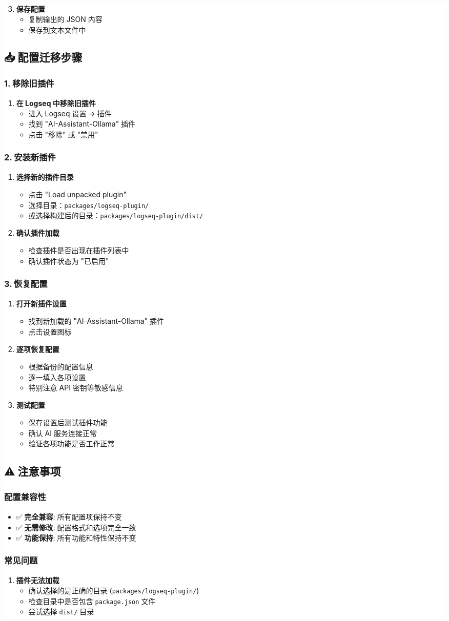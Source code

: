 3. **保存配置**
   - 复制输出的 JSON 内容
   - 保存到文本文件中

## 📥 配置迁移步骤

### 1. 移除旧插件

1. **在 Logseq 中移除旧插件**
   - 进入 Logseq 设置 → 插件
   - 找到 "AI-Assistant-Ollama" 插件
   - 点击 "移除" 或 "禁用"

### 2. 安装新插件

1. **选择新的插件目录**
   - 点击 "Load unpacked plugin"
   - 选择目录：`packages/logseq-plugin/`
   - 或选择构建后的目录：`packages/logseq-plugin/dist/`

2. **确认插件加载**
   - 检查插件是否出现在插件列表中
   - 确认插件状态为 "已启用"

### 3. 恢复配置

1. **打开新插件设置**
   - 找到新加载的 "AI-Assistant-Ollama" 插件
   - 点击设置图标

2. **逐项恢复配置**
   - 根据备份的配置信息
   - 逐一填入各项设置
   - 特别注意 API 密钥等敏感信息

3. **测试配置**
   - 保存设置后测试插件功能
   - 确认 AI 服务连接正常
   - 验证各项功能是否工作正常

## ⚠️ 注意事项

### 配置兼容性
- ✅ **完全兼容**: 所有配置项保持不变
- ✅ **无需修改**: 配置格式和选项完全一致
- ✅ **功能保持**: 所有功能和特性保持不变

### 常见问题

1. **插件无法加载**
   - 确认选择的是正确的目录 (`packages/logseq-plugin/`)
   - 检查目录中是否包含 `package.json` 文件
   - 尝试选择 `dist/` 目录
